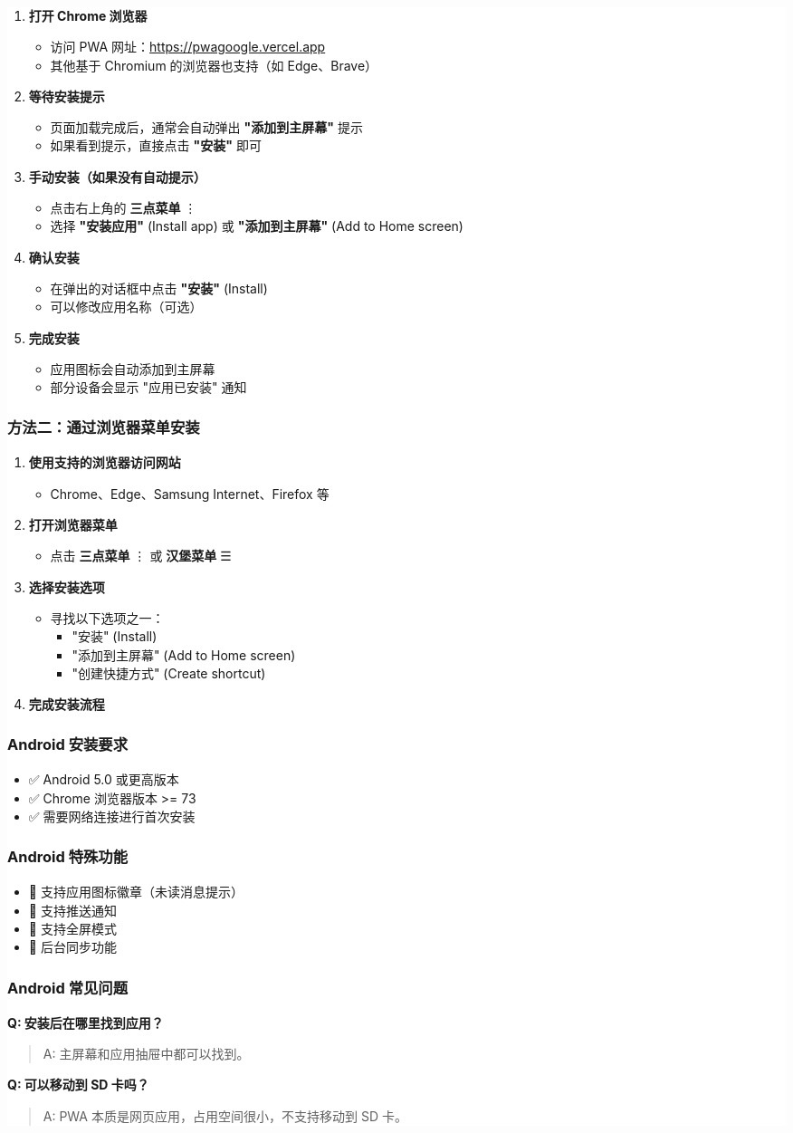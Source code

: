 1. **打开 Chrome 浏览器**
   - 访问 PWA 网址：https://pwagoogle.vercel.app
   - 其他基于 Chromium 的浏览器也支持（如 Edge、Brave）

2. **等待安装提示**
   - 页面加载完成后，通常会自动弹出 **"添加到主屏幕"** 提示
   - 如果看到提示，直接点击 **"安装"** 即可

3. **手动安装（如果没有自动提示）**
   - 点击右上角的 **三点菜单** ⋮
   - 选择 **"安装应用"** (Install app) 或 **"添加到主屏幕"** (Add to Home screen)

4. **确认安装**
   - 在弹出的对话框中点击 **"安装"** (Install)
   - 可以修改应用名称（可选）

5. **完成安装**
   - 应用图标会自动添加到主屏幕
   - 部分设备会显示 "应用已安装" 通知

### 方法二：通过浏览器菜单安装

1. **使用支持的浏览器访问网站**
   - Chrome、Edge、Samsung Internet、Firefox 等

2. **打开浏览器菜单**
   - 点击 **三点菜单** ⋮ 或 **汉堡菜单** ☰

3. **选择安装选项**
   - 寻找以下选项之一：
     - "安装" (Install)
     - "添加到主屏幕" (Add to Home screen)
     - "创建快捷方式" (Create shortcut)

4. **完成安装流程**

### Android 安装要求
- ✅ Android 5.0 或更高版本
- ✅ Chrome 浏览器版本 >= 73
- ✅ 需要网络连接进行首次安装

### Android 特殊功能
- 📲 支持应用图标徽章（未读消息提示）
- 🔔 支持推送通知
- 📱 支持全屏模式
- 🔄 后台同步功能

### Android 常见问题

**Q: 安装后在哪里找到应用？**
> A: 主屏幕和应用抽屉中都可以找到。

**Q: 可以移动到 SD 卡吗？**
> A: PWA 本质是网页应用，占用空间很小，不支持移动到 SD 卡。
